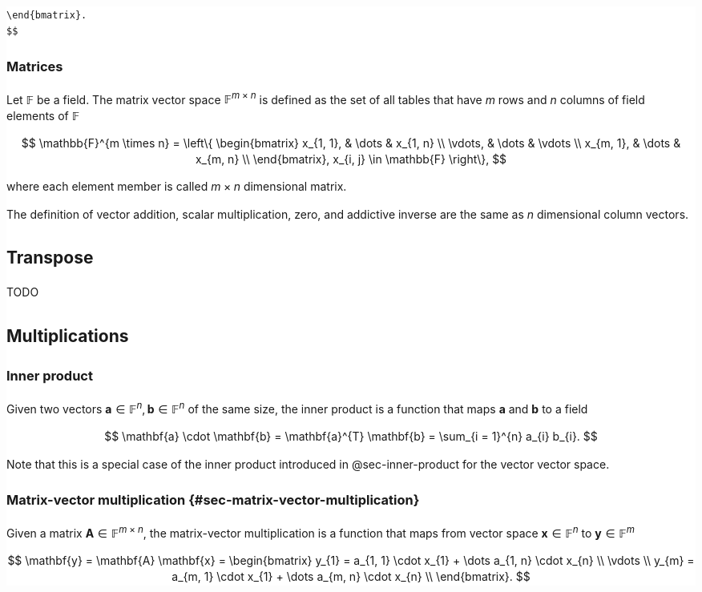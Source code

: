     \end{bmatrix}.
    $$

### Matrices

Let $\mathbb{F}$ be a field. The matrix vector space $\mathbb{F}^{m \times n}$ is defined as the set of all tables that have $m$ rows and $n$ columns of field elements of $\mathbb{F}$

$$
\mathbb{F}^{m \times n} = 
\left\{
\begin{bmatrix}
    x_{1, 1}, & \dots & x_{1, n} \\
    \vdots, & \dots & \vdots \\
    x_{m, 1}, & \dots & x_{m, n} \\
\end{bmatrix},
x_{i, j} \in \mathbb{F}
\right\},
$$

where each element member is called $m \times n$ dimensional matrix.

The definition of vector addition, scalar multiplication, zero, and addictive inverse are the same as $n$ dimensional column vectors.

## Transpose 

TODO

## Multiplications 

### Inner product

Given two vectors $\mathbf{a} \in \mathbb{F}^{n}, \mathbf{b} \in \mathbb{F}^{n}$ of the same size, 
the inner product is a function that maps $\mathbf{a}$ and $\mathbf{b}$ to a field

$$
\mathbf{a} \cdot \mathbf{b} = \mathbf{a}^{T} \mathbf{b} = \sum_{i = 1}^{n} a_{i} b_{i}.
$$

Note that this is a special case of the inner product introduced in @sec-inner-product for the vector vector space. 

### Matrix-vector multiplication {#sec-matrix-vector-multiplication}

Given a matrix $\mathbf{A} \in \mathbb{F}^{m \times n}$, 
the matrix-vector multiplication is a function that maps from vector space $\mathbf{x} \in \mathbb{F}^{n}$ to $\mathbf{y} \in \mathbb{F}^{m}$

$$
\mathbf{y} = \mathbf{A} \mathbf{x} = 
\begin{bmatrix}
    y_{1} = a_{1, 1} \cdot x_{1} + \dots a_{1, n} \cdot x_{n} \\
    \vdots \\
    y_{m} = a_{m, 1} \cdot x_{1} + \dots a_{m, n} \cdot x_{n} \\
\end{bmatrix}.
$$
